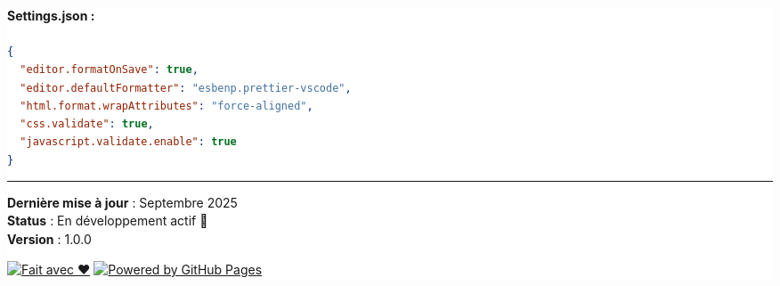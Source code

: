 #### Settings.json :
```json
{
  "editor.formatOnSave": true,
  "editor.defaultFormatter": "esbenp.prettier-vscode",
  "html.format.wrapAttributes": "force-aligned",
  "css.validate": true,
  "javascript.validate.enable": true
}
```

---

**Dernière mise à jour** : Septembre 2025  
**Status** : En développement actif 🚧  
**Version** : 1.0.0

[![Fait avec ❤️](https://img.shields.io/badge/Made%20with-%E2%9D%A4%EF%B8%8F-red.svg)](https://github.com/MaMohm)
[![Powered by GitHub Pages](https://img.shields.io/badge/Powered%20by-GitHub%20Pages-blue.svg)](https://pages.github.com/)
